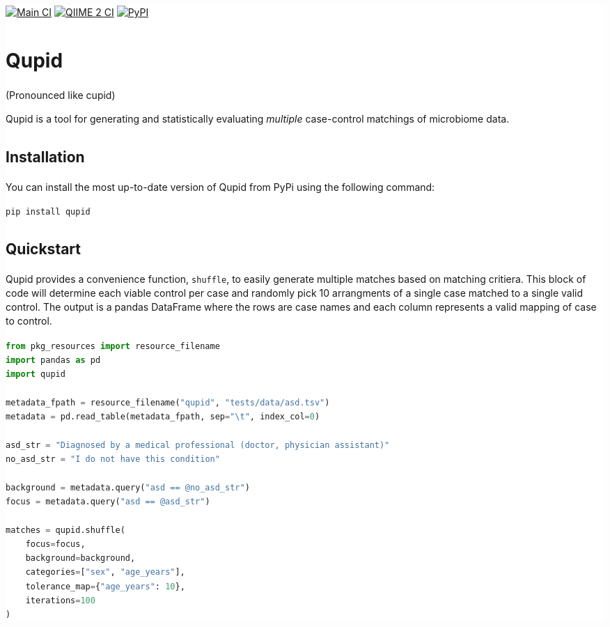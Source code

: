 [![Main CI](https://github.com/gibsramen/qupid/actions/workflows/main.yml/badge.svg)](https://github.com/gibsramen/qupid/actions)
[![QIIME 2 CI](https://github.com/gibsramen/qupid/actions/workflows/q2.yml/badge.svg)](https://github.com/gibsramen/qupid/actions/workflows/q2.yml)
[![PyPI](https://img.shields.io/pypi/v/qupid.svg)](https://pypi.org/project/qupid)

# Qupid

(Pronounced like cupid)

Qupid is a tool for generating and statistically evaluating *multiple* case-control matchings of microbiome data.

## Installation

You can install the most up-to-date version of Qupid from PyPi using the following command:

```
pip install qupid
```

## Quickstart

Qupid provides a convenience function, `shuffle`, to easily generate multiple matches based on matching critiera.
This block of code will determine each viable control per case and randomly pick 10 arrangments of a single case matched to a single valid control.
The output is a pandas DataFrame where the rows are case names and each column represents a valid mapping of case to control.

```python
from pkg_resources import resource_filename
import pandas as pd
import qupid

metadata_fpath = resource_filename("qupid", "tests/data/asd.tsv")
metadata = pd.read_table(metadata_fpath, sep="\t", index_col=0)

asd_str = "Diagnosed by a medical professional (doctor, physician assistant)"
no_asd_str = "I do not have this condition"

background = metadata.query("asd == @no_asd_str")
focus = metadata.query("asd == @asd_str")

matches = qupid.shuffle(
    focus=focus,
    background=background,
    categories=["sex", "age_years"],
    tolerance_map={"age_years": 10},
    iterations=100
)
```

